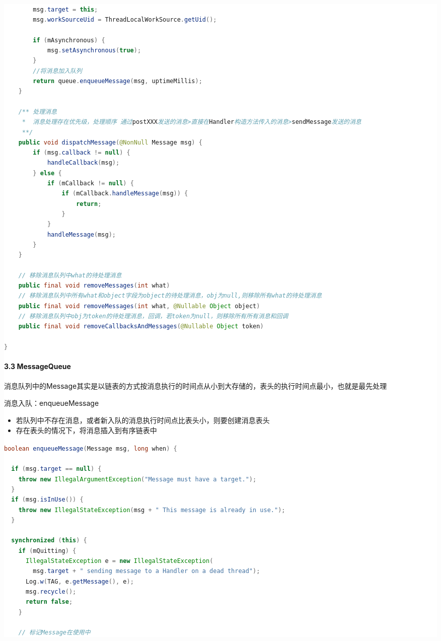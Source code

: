 ```java
        msg.target = this;
        msg.workSourceUid = ThreadLocalWorkSource.getUid();

        if (mAsynchronous) {
            msg.setAsynchronous(true);
        }
        //将消息加入队列
        return queue.enqueueMessage(msg, uptimeMillis);
    }

    /** 处理消息
     *  消息处理存在优先级，处理顺序 通过postXXX发送的消息>直接在Handler构造方法传入的消息>sendMessage发送的消息
     **/
    public void dispatchMessage(@NonNull Message msg) {
        if (msg.callback != null) {
            handleCallback(msg);
        } else {
            if (mCallback != null) {
                if (mCallback.handleMessage(msg)) {
                    return;
                }
            }
            handleMessage(msg);
        }
    }

    // 移除消息队列中what的待处理消息
    public final void removeMessages(int what)
    // 移除消息队列中所有what和object字段为object的待处理消息，obj为null,则移除所有what的待处理消息
    public final void removeMessages(int what, @Nullable Object object)
    // 移除消息队列中obj为token的待处理消息，回调，若token为null，则移除所有所有消息和回调
    public final void removeCallbacksAndMessages(@Nullable Object token)

} 
```

#### 3.3 MessageQueue

消息队列中的Message其实是以链表的方式按消息执行的时间点从小到大存储的，表头的执行时间点最小，也就是最先处理

消息入队：enqueueMessage

- 若队列中不存在消息，或者新入队的消息执行时间点比表头小，则要创建消息表头
- 存在表头的情况下，将消息插入到有序链表中

```java
boolean enqueueMessage(Message msg, long when) {

  if (msg.target == null) {
    throw new IllegalArgumentException("Message must have a target.");
  }
  if (msg.isInUse()) {
    throw new IllegalStateException(msg + " This message is already in use.");
  }

  synchronized (this) {
    if (mQuitting) {
      IllegalStateException e = new IllegalStateException(
        msg.target + " sending message to a Handler on a dead thread");
      Log.w(TAG, e.getMessage(), e);
      msg.recycle();
      return false;
    }

    // 标记Message在使用中
```